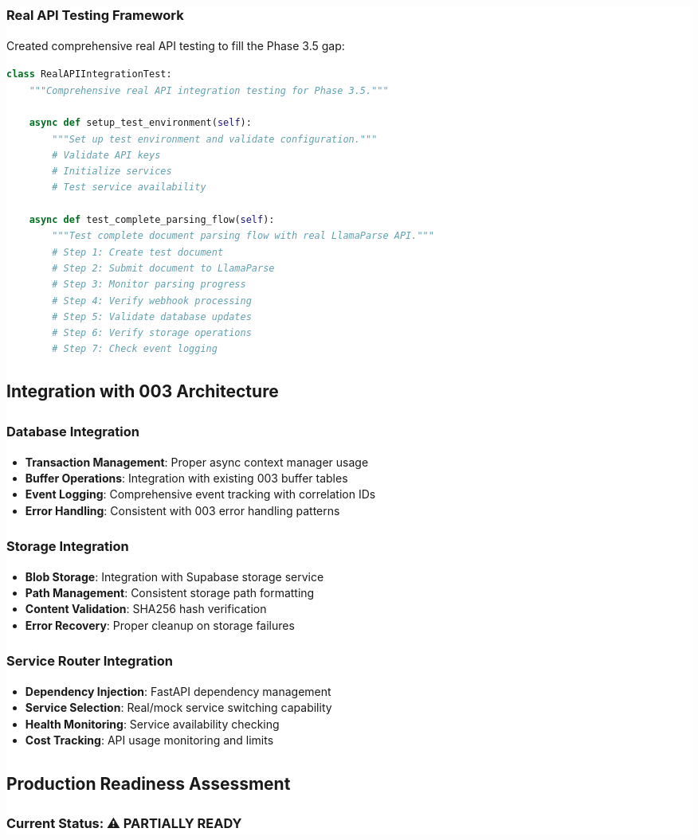 ### Real API Testing Framework

Created comprehensive real API testing to fill the Phase 3.5 gap:

```python
class RealAPIIntegrationTest:
    """Comprehensive real API integration testing for Phase 3.5."""
    
    async def setup_test_environment(self):
        """Set up test environment and validate configuration."""
        # Validate API keys
        # Initialize services
        # Test service availability
    
    async def test_complete_parsing_flow(self):
        """Test complete document parsing flow with real LlamaParse API."""
        # Step 1: Create test document
        # Step 2: Submit document to LlamaParse
        # Step 3: Monitor parsing progress
        # Step 4: Verify webhook processing
        # Step 5: Validate database updates
        # Step 6: Verify storage operations
        # Step 7: Check event logging
```

## Integration with 003 Architecture

### Database Integration

- **Transaction Management**: Proper async context manager usage
- **Buffer Operations**: Integration with existing 003 buffer tables
- **Event Logging**: Comprehensive event tracking with correlation IDs
- **Error Handling**: Consistent with 003 error handling patterns

### Storage Integration

- **Blob Storage**: Integration with Supabase storage service
- **Path Management**: Consistent storage path formatting
- **Content Validation**: SHA256 hash verification
- **Error Recovery**: Proper cleanup on storage failures

### Service Router Integration

- **Dependency Injection**: FastAPI dependency management
- **Service Selection**: Real/mock service switching capability
- **Health Monitoring**: Service availability checking
- **Cost Tracking**: API usage monitoring and limits

## Production Readiness Assessment

### Current Status: ⚠️ **PARTIALLY READY**

